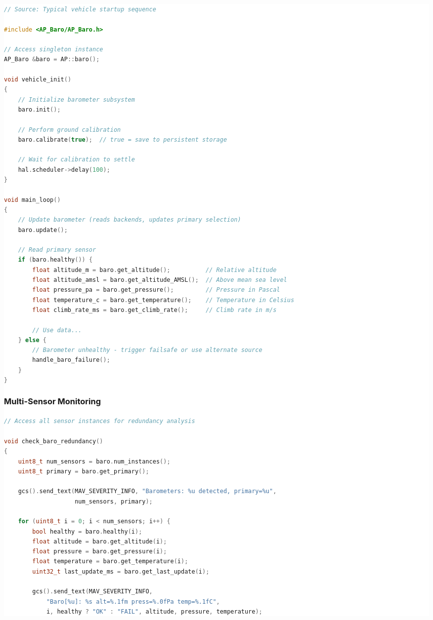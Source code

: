 ```cpp
// Source: Typical vehicle startup sequence

#include <AP_Baro/AP_Baro.h>

// Access singleton instance
AP_Baro &baro = AP::baro();

void vehicle_init()
{
    // Initialize barometer subsystem
    baro.init();
    
    // Perform ground calibration
    baro.calibrate(true);  // true = save to persistent storage
    
    // Wait for calibration to settle
    hal.scheduler->delay(100);
}

void main_loop()
{
    // Update barometer (reads backends, updates primary selection)
    baro.update();
    
    // Read primary sensor
    if (baro.healthy()) {
        float altitude_m = baro.get_altitude();          // Relative altitude
        float altitude_amsl = baro.get_altitude_AMSL();  // Above mean sea level
        float pressure_pa = baro.get_pressure();         // Pressure in Pascal
        float temperature_c = baro.get_temperature();    // Temperature in Celsius
        float climb_rate_ms = baro.get_climb_rate();     // Climb rate in m/s
        
        // Use data...
    } else {
        // Barometer unhealthy - trigger failsafe or use alternate source
        handle_baro_failure();
    }
}
```

### Multi-Sensor Monitoring

```cpp
// Access all sensor instances for redundancy analysis

void check_baro_redundancy()
{
    uint8_t num_sensors = baro.num_instances();
    uint8_t primary = baro.get_primary();
    
    gcs().send_text(MAV_SEVERITY_INFO, "Barometers: %u detected, primary=%u", 
                    num_sensors, primary);
    
    for (uint8_t i = 0; i < num_sensors; i++) {
        bool healthy = baro.healthy(i);
        float altitude = baro.get_altitude(i);
        float pressure = baro.get_pressure(i);
        float temperature = baro.get_temperature(i);
        uint32_t last_update_ms = baro.get_last_update(i);
        
        gcs().send_text(MAV_SEVERITY_INFO, 
            "Baro[%u]: %s alt=%.1fm press=%.0fPa temp=%.1fC", 
            i, healthy ? "OK" : "FAIL", altitude, pressure, temperature);
```